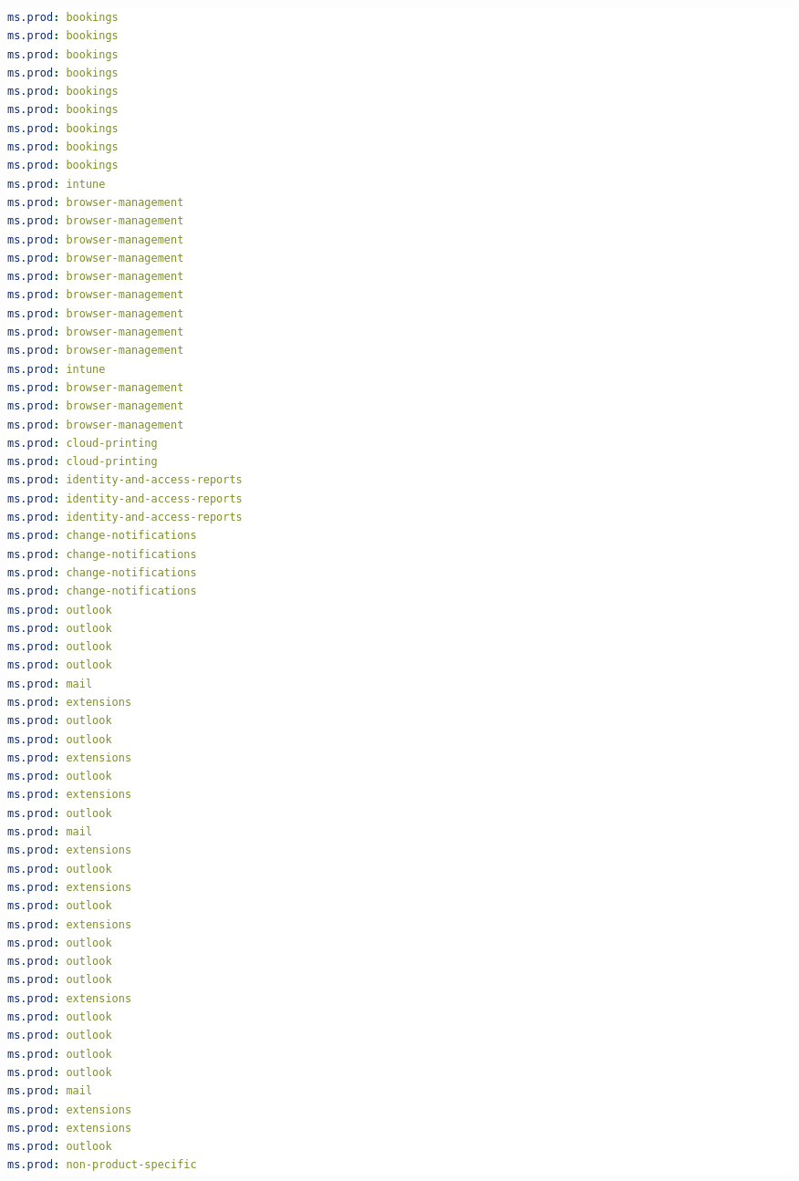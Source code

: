 ```yaml
ms.prod: bookings
ms.prod: bookings
ms.prod: bookings
ms.prod: bookings
ms.prod: bookings
ms.prod: bookings
ms.prod: bookings
ms.prod: bookings
ms.prod: bookings
ms.prod: intune
ms.prod: browser-management
ms.prod: browser-management
ms.prod: browser-management
ms.prod: browser-management
ms.prod: browser-management
ms.prod: browser-management
ms.prod: browser-management
ms.prod: browser-management
ms.prod: browser-management
ms.prod: intune
ms.prod: browser-management
ms.prod: browser-management
ms.prod: browser-management
ms.prod: cloud-printing
ms.prod: cloud-printing
ms.prod: identity-and-access-reports
ms.prod: identity-and-access-reports
ms.prod: identity-and-access-reports
ms.prod: change-notifications
ms.prod: change-notifications
ms.prod: change-notifications
ms.prod: change-notifications
ms.prod: outlook
ms.prod: outlook
ms.prod: outlook
ms.prod: outlook
ms.prod: mail
ms.prod: extensions
ms.prod: outlook
ms.prod: outlook
ms.prod: extensions
ms.prod: outlook
ms.prod: extensions
ms.prod: outlook
ms.prod: mail
ms.prod: extensions
ms.prod: outlook
ms.prod: extensions
ms.prod: outlook
ms.prod: extensions
ms.prod: outlook
ms.prod: outlook
ms.prod: outlook
ms.prod: extensions
ms.prod: outlook
ms.prod: outlook
ms.prod: outlook
ms.prod: outlook
ms.prod: mail
ms.prod: extensions
ms.prod: extensions
ms.prod: outlook
ms.prod: non-product-specific
```